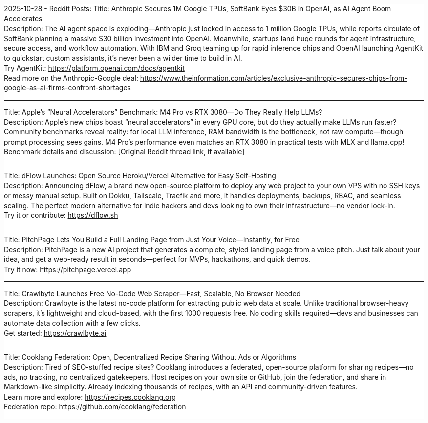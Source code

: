 2025-10-28 - Reddit Posts:
Title: Anthropic Secures 1M Google TPUs, SoftBank Eyes $30B in OpenAI, as AI Agent Boom Accelerates  
Description: The AI agent space is exploding—Anthropic just locked in access to 1 million Google TPUs, while reports circulate of SoftBank planning a massive $30 billion investment into OpenAI. Meanwhile, startups land huge rounds for agent infrastructure, secure access, and workflow automation. With IBM and Groq teaming up for rapid inference chips and OpenAI launching AgentKit to quickstart custom assistants, it’s never been a wilder time to build in AI.  
Try AgentKit: https://platform.openai.com/docs/agentkit  
Read more on the Anthropic-Google deal: https://www.theinformation.com/articles/exclusive-anthropic-secures-chips-from-google-as-ai-firms-confront-shortages

---

Title: Apple’s “Neural Accelerators” Benchmark: M4 Pro vs RTX 3080—Do They Really Help LLMs?  
Description: Apple’s new chips boast “neural accelerators” in every GPU core, but do they actually make LLMs run faster? Community benchmarks reveal reality: for local LLM inference, RAM bandwidth is the bottleneck, not raw compute—though prompt processing sees gains. M4 Pro’s performance even matches an RTX 3080 in practical tests with MLX and llama.cpp!  
Benchmark details and discussion: [Original Reddit thread link, if available]

---

Title: dFlow Launches: Open Source Heroku/Vercel Alternative for Easy Self-Hosting  
Description: Announcing dFlow, a brand new open-source platform to deploy any web project to your own VPS with no SSH keys or messy manual setup. Built on Dokku, Tailscale, Traefik and more, it handles deployments, backups, RBAC, and seamless scaling. The perfect modern alternative for indie hackers and devs looking to own their infrastructure—no vendor lock-in.  
Try it or contribute: https://dflow.sh

---

Title: PitchPage Lets You Build a Full Landing Page from Just Your Voice—Instantly, for Free  
Description: PitchPage is a new AI project that generates a complete, styled landing page from a voice pitch. Just talk about your idea, and get a web-ready result in seconds—perfect for MVPs, hackathons, and quick demos.  
Try it now: https://pitchpage.vercel.app

---

Title: Crawlbyte Launches Free No-Code Web Scraper—Fast, Scalable, No Browser Needed  
Description: Crawlbyte is the latest no-code platform for extracting public web data at scale. Unlike traditional browser-heavy scrapers, it’s lightweight and cloud-based, with the first 1000 requests free. No coding skills required—devs and businesses can automate data collection with a few clicks.  
Get started: https://crawlbyte.ai

---

Title: Cooklang Federation: Open, Decentralized Recipe Sharing Without Ads or Algorithms  
Description: Tired of SEO-stuffed recipe sites? Cooklang introduces a federated, open-source platform for sharing recipes—no ads, no tracking, no centralized gatekeepers. Host recipes on your own site or GitHub, join the federation, and share in Markdown-like simplicity. Already indexing thousands of recipes, with an API and community-driven features.  
Learn more and explore: https://recipes.cooklang.org  
Federation repo: https://github.com/cooklang/federation

---